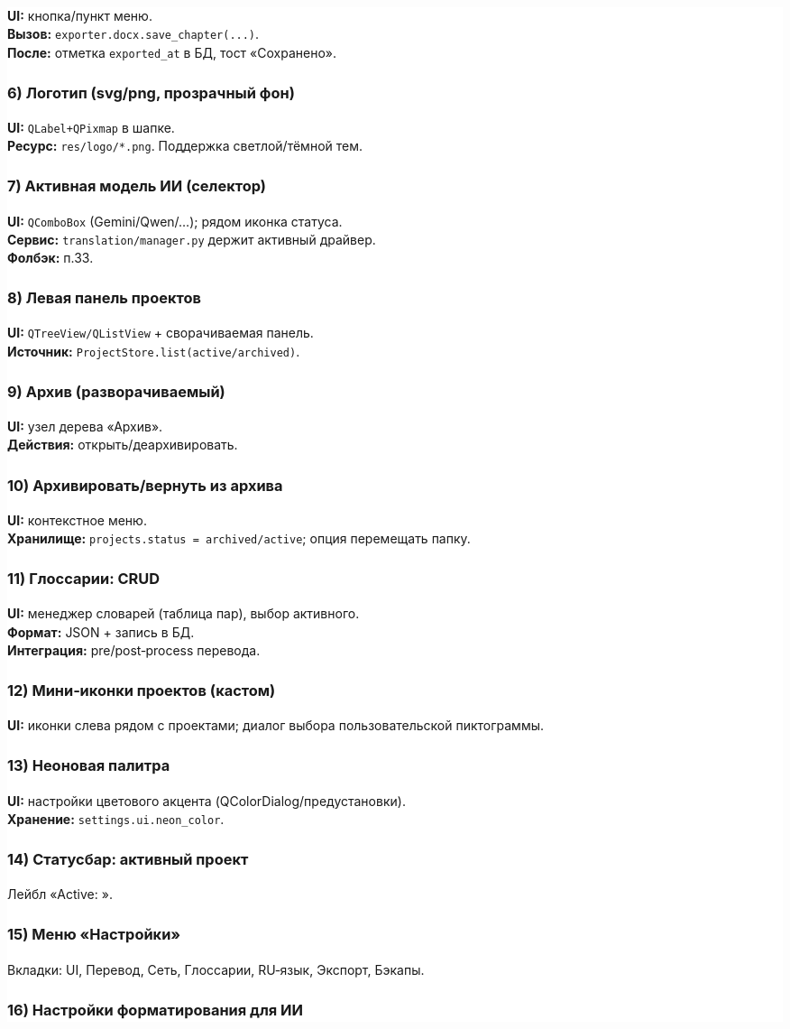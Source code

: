 **UI:** кнопка/пункт меню.\
**Вызов:** `exporter.docx.save_chapter(...)`.\
**После:** отметка `exported_at` в БД, тост «Сохранено».

### 6) Логотип (svg/png, прозрачный фон)

**UI:** `QLabel+QPixmap` в шапке.\
**Ресурс:** `res/logo/*.png`. Поддержка светлой/тёмной тем.

### 7) Активная модель ИИ (селектор)

**UI:** `QComboBox` (Gemini/Qwen/…); рядом иконка статуса.\
**Сервис:** `translation/manager.py` держит активный драйвер.\
**Фолбэк:** п.33.

### 8) Левая панель проектов

**UI:** `QTreeView/QListView` + сворачиваемая панель.\
**Источник:** `ProjectStore.list(active/archived)`.

### 9) Архив (разворачиваемый)

**UI:** узел дерева «Архив».\
**Действия:** открыть/деархивировать.

### 10) Архивировать/вернуть из архива

**UI:** контекстное меню.\
**Хранилище:** `projects.status = archived/active`; опция перемещать папку.

### 11) Глоссарии: CRUD

**UI:** менеджер словарей (таблица пар), выбор активного.\
**Формат:** JSON + запись в БД.\
**Интеграция:** pre/post‑process перевода.

### 12) Мини‑иконки проектов (кастом)

**UI:** иконки слева рядом с проектами; диалог выбора пользовательской пиктограммы.

### 13) Неоновая палитра

**UI:** настройки цветового акцента (QColorDialog/предустановки).\
**Хранение:** `settings.ui.neon_color`.

### 14) Статусбар: активный проект

Лейбл «Active: ».

### 15) Меню «Настройки»

Вкладки: UI, Перевод, Сеть, Глоссарии, RU‑язык, Экспорт, Бэкапы.

### 16) Настройки форматирования для ИИ

